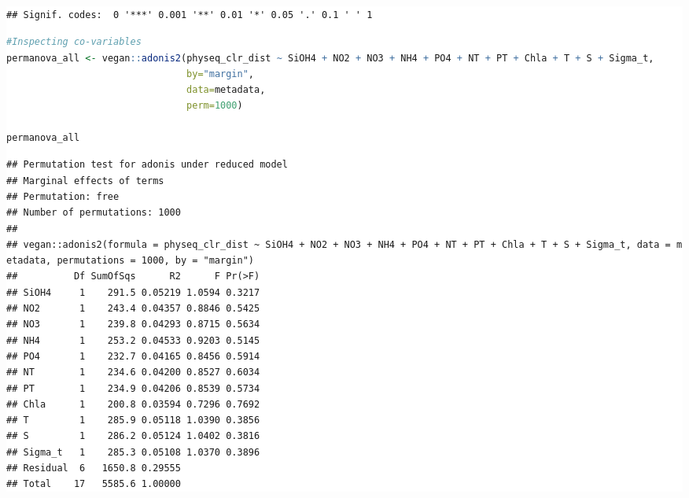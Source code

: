     ## Signif. codes:  0 '***' 0.001 '**' 0.01 '*' 0.05 '.' 0.1 ' ' 1

``` r
#Inspecting co-variables
permanova_all <- vegan::adonis2(physeq_clr_dist ~ SiOH4 + NO2 + NO3 + NH4 + PO4 + NT + PT + Chla + T + S + Sigma_t,
                                by="margin",
                                data=metadata,
                                perm=1000)

permanova_all
```

    ## Permutation test for adonis under reduced model
    ## Marginal effects of terms
    ## Permutation: free
    ## Number of permutations: 1000
    ## 
    ## vegan::adonis2(formula = physeq_clr_dist ~ SiOH4 + NO2 + NO3 + NH4 + PO4 + NT + PT + Chla + T + S + Sigma_t, data = metadata, permutations = 1000, by = "margin")
    ##          Df SumOfSqs      R2      F Pr(>F)
    ## SiOH4     1    291.5 0.05219 1.0594 0.3217
    ## NO2       1    243.4 0.04357 0.8846 0.5425
    ## NO3       1    239.8 0.04293 0.8715 0.5634
    ## NH4       1    253.2 0.04533 0.9203 0.5145
    ## PO4       1    232.7 0.04165 0.8456 0.5914
    ## NT        1    234.6 0.04200 0.8527 0.6034
    ## PT        1    234.9 0.04206 0.8539 0.5734
    ## Chla      1    200.8 0.03594 0.7296 0.7692
    ## T         1    285.9 0.05118 1.0390 0.3856
    ## S         1    286.2 0.05124 1.0402 0.3816
    ## Sigma_t   1    285.3 0.05108 1.0370 0.3896
    ## Residual  6   1650.8 0.29555              
    ## Total    17   5585.6 1.00000
